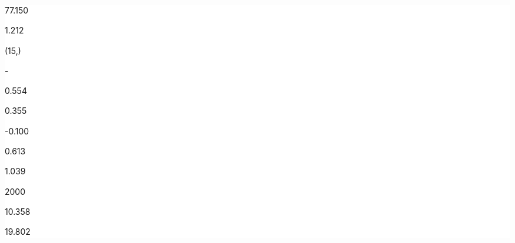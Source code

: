 <td>

77.150
</td>

<td>

1.212
</td>

</tr>

<tr>

<th>

(15,)
</th>

<td>

\-
</td>

<td>

0.554
</td>

<td>

0.355
</td>

<td>

-0.100
</td>

<td>

0.613
</td>

<td>

1.039
</td>

<td>

2000
</td>

<td>

10.358
</td>

<td>

19.802
</td>
